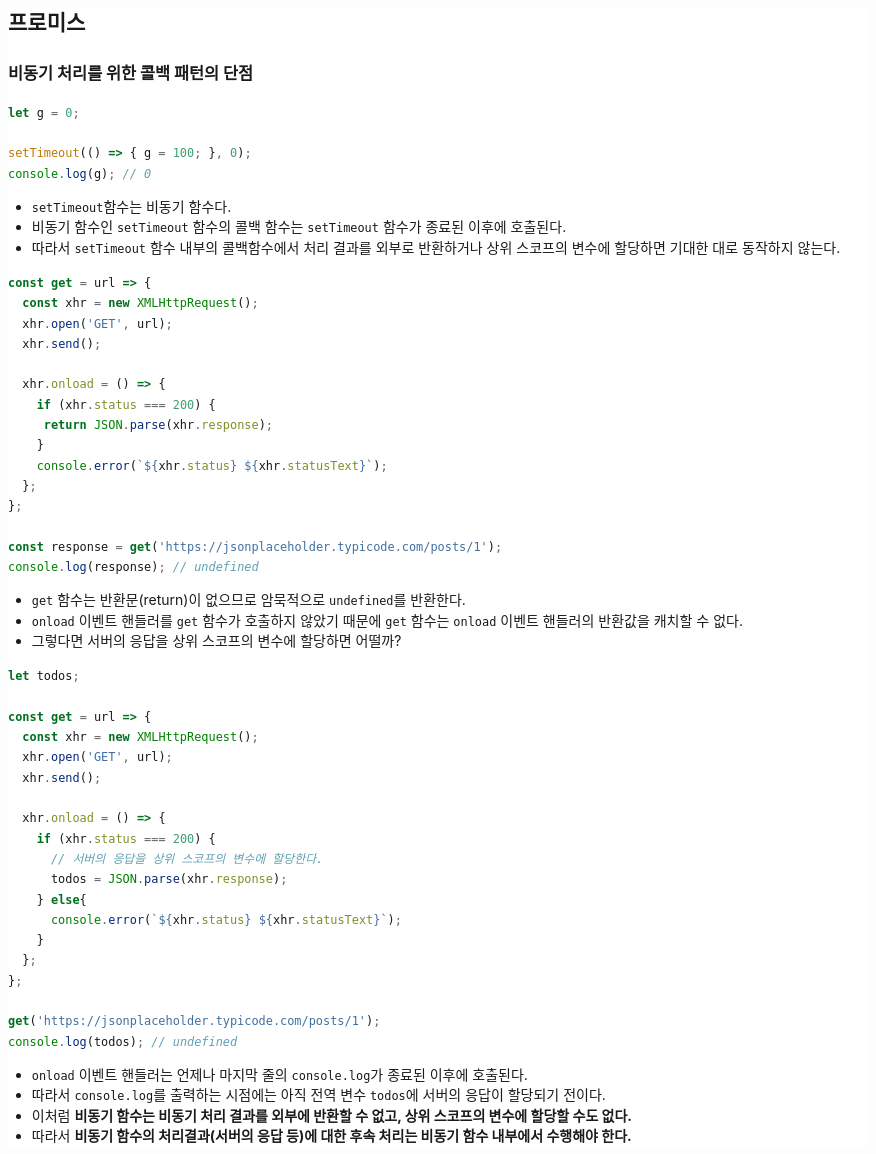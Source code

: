 ## 프로미스

### 비동기 처리를 위한 콜백 패턴의 단점
```js
let g = 0;

setTimeout(() => { g = 100; }, 0);
console.log(g); // 0
```
- `setTimeout`함수는 비동기 함수다.
- 비동기 함수인 `setTimeout` 함수의 콜백 함수는 `setTimeout` 함수가 종료된 이후에 호출된다.
- 따라서 `setTimeout` 함수 내부의 콜백함수에서 처리 결과를 외부로 반환하거나 상위 스코프의 변수에 할당하면 기대한 대로 동작하지 않는다.

```js
const get = url => {
  const xhr = new XMLHttpRequest();
  xhr.open('GET', url);
  xhr.send();

  xhr.onload = () => {
    if (xhr.status === 200) {
     return JSON.parse(xhr.response);
    } 
    console.error(`${xhr.status} ${xhr.statusText}`);
  };
};

const response = get('https://jsonplaceholder.typicode.com/posts/1');
console.log(response); // undefined
```
- `get` 함수는 반환문(return)이 없으므로 암묵적으로 `undefined`를 반환한다. 
- `onload` 이벤트 핸들러를 `get` 함수가 호출하지 않았기 때문에 `get` 함수는 `onload` 이벤트 핸들러의 반환값을 캐치할 수 없다.
- 그렇다면 서버의 응답을 상위 스코프의 변수에 할당하면 어떨까?
```js
let todos;

const get = url => {
  const xhr = new XMLHttpRequest();
  xhr.open('GET', url);
  xhr.send();

  xhr.onload = () => {
    if (xhr.status === 200) {
      // 서버의 응답을 상위 스코프의 변수에 할당한다. 
      todos = JSON.parse(xhr.response);
    } else{
      console.error(`${xhr.status} ${xhr.statusText}`);
    }
  };
};

get('https://jsonplaceholder.typicode.com/posts/1');
console.log(todos); // undefined
```
- `onload` 이벤트 핸들러는 언제나 마지막 줄의 `console.log`가 종료된 이후에 호출된다.
- 따라서 `console.log`를 출력하는 시점에는 아직 전역 변수 `todos`에 서버의 응답이 할당되기 전이다.
- 이처럼 **비동기 함수는 비동기 처리 결과를 외부에 반환할 수 없고, 상위 스코프의 변수에 할당할 수도 없다.**
- 따라서 **비동기 함수의 처리결과(서버의 응답 등)에 대한 후속 처리는 비동기 함수 내부에서 수행해야 한다.**
